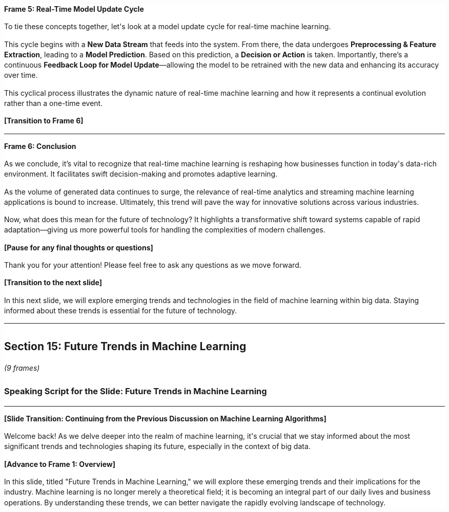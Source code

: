 **Frame 5: Real-Time Model Update Cycle**

To tie these concepts together, let's look at a model update cycle for real-time machine learning.

This cycle begins with a **New Data Stream** that feeds into the system. From there, the data undergoes **Preprocessing & Feature Extraction**, leading to a **Model Prediction**. Based on this prediction, a **Decision or Action** is taken. Importantly, there’s a continuous **Feedback Loop for Model Update**—allowing the model to be retrained with the new data and enhancing its accuracy over time.

This cyclical process illustrates the dynamic nature of real-time machine learning and how it represents a continual evolution rather than a one-time event.

**[Transition to Frame 6]**

---

**Frame 6: Conclusion**

As we conclude, it’s vital to recognize that real-time machine learning is reshaping how businesses function in today's data-rich environment. It facilitates swift decision-making and promotes adaptive learning.

As the volume of generated data continues to surge, the relevance of real-time analytics and streaming machine learning applications is bound to increase. Ultimately, this trend will pave the way for innovative solutions across various industries.

Now, what does this mean for the future of technology? It highlights a transformative shift toward systems capable of rapid adaptation—giving us more powerful tools for handling the complexities of modern challenges.

**[Pause for any final thoughts or questions]**

Thank you for your attention! Please feel free to ask any questions as we move forward. 

**[Transition to the next slide]** 

In this next slide, we will explore emerging trends and technologies in the field of machine learning within big data. Staying informed about these trends is essential for the future of technology.

---

## Section 15: Future Trends in Machine Learning
*(9 frames)*

### Speaking Script for the Slide: Future Trends in Machine Learning

---

**[Slide Transition: Continuing from the Previous Discussion on Machine Learning Algorithms]**

Welcome back! As we delve deeper into the realm of machine learning, it's crucial that we stay informed about the most significant trends and technologies shaping its future, especially in the context of big data. 

**[Advance to Frame 1: Overview]**

In this slide, titled "Future Trends in Machine Learning," we will explore these emerging trends and their implications for the industry. Machine learning is no longer merely a theoretical field; it is becoming an integral part of our daily lives and business operations. By understanding these trends, we can better navigate the rapidly evolving landscape of technology. 
